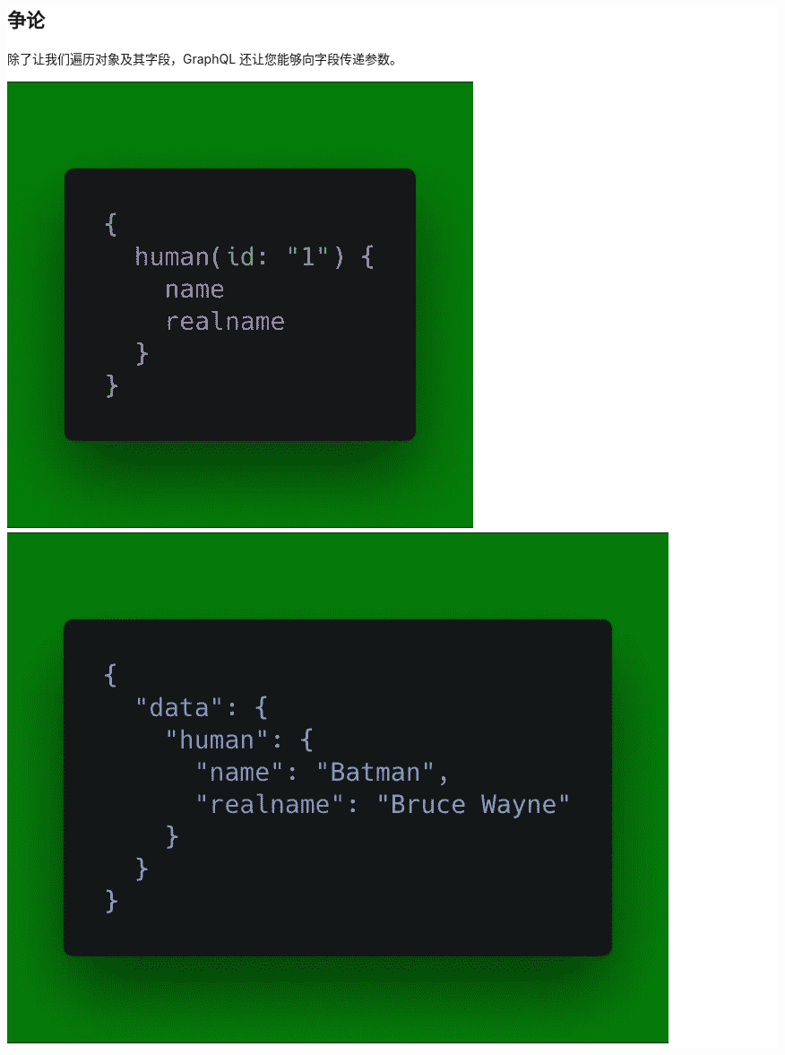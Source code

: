
## 争论

除了让我们遍历对象及其字段，GraphQL 还让您能够向字段传递参数。

![](img/19a4e2c21039436e6a20a5973a5f8624.png)![](img/d93d23f284435206d5a7d4e0d4220b97.png)
